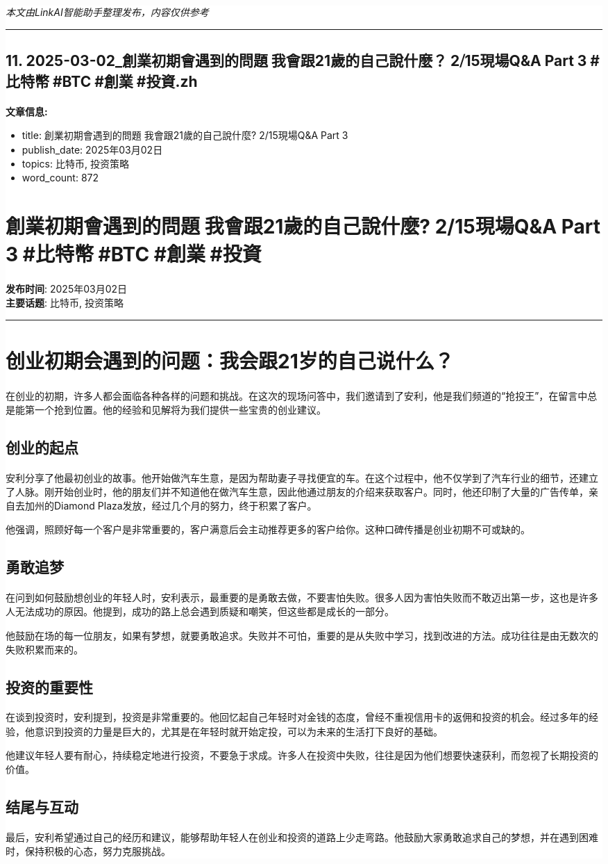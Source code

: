 *本文由LinkAI智能助手整理发布，内容仅供参考*

---


## 11. 2025-03-02_創業初期會遇到的問題 我會跟21歲的自己說什麼？ 2⧸15現場Q&A Part 3 #比特幣 #BTC #創業 #投資.zh

**文章信息:**
- title: 創業初期會遇到的問題 我會跟21歲的自己說什麼? 2/15現場Q&A Part 3
- publish_date: 2025年03月02日
- topics: 比特币, 投资策略
- word_count: 872

# 創業初期會遇到的問題 我會跟21歲的自己說什麼? 2/15現場Q&A Part 3 #比特幣 #BTC #創業 #投資

**发布时间**: 2025年03月02日  
**主要话题**: 比特币, 投资策略

---

# 创业初期会遇到的问题：我会跟21岁的自己说什么？

在创业的初期，许多人都会面临各种各样的问题和挑战。在这次的现场问答中，我们邀请到了安利，他是我们频道的“抢投王”，在留言中总是能第一个抢到位置。他的经验和见解将为我们提供一些宝贵的创业建议。

## 创业的起点

安利分享了他最初创业的故事。他开始做汽车生意，是因为帮助妻子寻找便宜的车。在这个过程中，他不仅学到了汽车行业的细节，还建立了人脉。刚开始创业时，他的朋友们并不知道他在做汽车生意，因此他通过朋友的介绍来获取客户。同时，他还印制了大量的广告传单，亲自去加州的Diamond Plaza发放，经过几个月的努力，终于积累了客户。

他强调，照顾好每一个客户是非常重要的，客户满意后会主动推荐更多的客户给你。这种口碑传播是创业初期不可或缺的。

## 勇敢追梦

在问到如何鼓励想创业的年轻人时，安利表示，最重要的是勇敢去做，不要害怕失败。很多人因为害怕失败而不敢迈出第一步，这也是许多人无法成功的原因。他提到，成功的路上总会遇到质疑和嘲笑，但这些都是成长的一部分。

他鼓励在场的每一位朋友，如果有梦想，就要勇敢追求。失败并不可怕，重要的是从失败中学习，找到改进的方法。成功往往是由无数次的失败积累而来的。

## 投资的重要性

在谈到投资时，安利提到，投资是非常重要的。他回忆起自己年轻时对金钱的态度，曾经不重视信用卡的返佣和投资的机会。经过多年的经验，他意识到投资的力量是巨大的，尤其是在年轻时就开始定投，可以为未来的生活打下良好的基础。

他建议年轻人要有耐心，持续稳定地进行投资，不要急于求成。许多人在投资中失败，往往是因为他们想要快速获利，而忽视了长期投资的价值。

## 结尾与互动

最后，安利希望通过自己的经历和建议，能够帮助年轻人在创业和投资的道路上少走弯路。他鼓励大家勇敢追求自己的梦想，并在遇到困难时，保持积极的心态，努力克服挑战。
